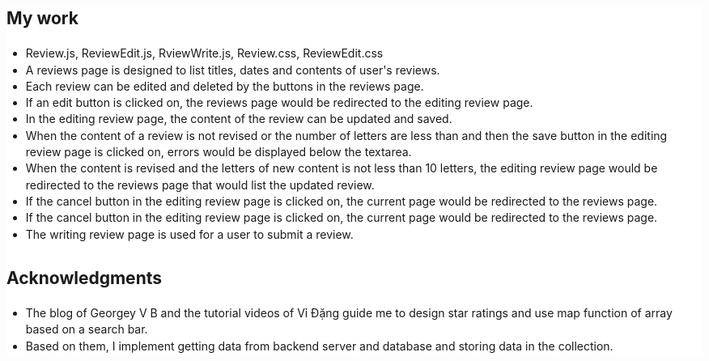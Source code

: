 
## My work
* Review.js, ReviewEdit.js, RviewWrite.js, Review.css, ReviewEdit.css
* A reviews page is designed to list titles, dates and contents of user's reviews.
* Each review can be edited and deleted by the buttons in the reviews page.
* If an edit button is clicked on, the reviews page would be redirected to the editing review page.
* In the editing review page, the content of the review can be updated and saved.
* When the content of a review is not revised or the number of letters are less than and then the save button in the editing review page is clicked on, errors would be displayed below the textarea.
* When the content is revised and the letters of new content is not less than 10 letters, the editing review page would be redirected to the reviews page that would list the updated review.
* If the cancel button in the editing review page is clicked on, the current page would be redirected to the reviews page.
* If the cancel button in the editing review page is clicked on, the current page would be redirected to the reviews page.
* The writing review page is used for a user to submit a review.

## Acknowledgments

* The blog of Georgey V B and the tutorial videos of Vỉ Đặng guide me to design star ratings and use map function of array based on a search bar.
* Based on them, I implement getting data from backend server and database and storing data in the collection.

